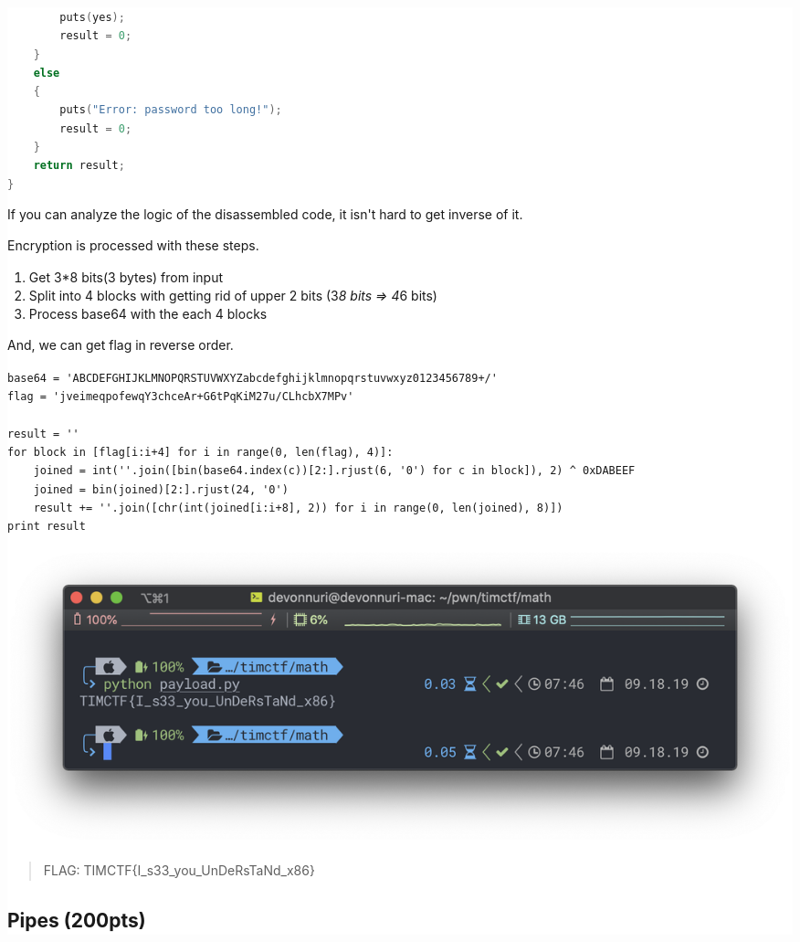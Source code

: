 ```c
        puts(yes);
        result = 0;
    }
    else
    {
        puts("Error: password too long!");
        result = 0;
    }
    return result;
}
```

If you can analyze the logic of the disassembled code, it isn't hard to get inverse of it.

Encryption is processed with these steps.

1. Get 3*8 bits(3 bytes) from input
2. Split into 4 blocks with getting rid of upper 2 bits (3*8 bits ⇒ 4*6 bits)
3. Process base64 with the each 4 blocks

And, we can get flag in reverse order.

    base64 = 'ABCDEFGHIJKLMNOPQRSTUVWXYZabcdefghijklmnopqrstuvwxyz0123456789+/'
    flag = 'jveimeqpofewqY3chceAr+G6tPqKiM27u/CLhcbX7MPv'
    
    result = ''
    for block in [flag[i:i+4] for i in range(0, len(flag), 4)]:
        joined = int(''.join([bin(base64.index(c))[2:].rjust(6, '0') for c in block]), 2) ^ 0xDABEEF
        joined = bin(joined)[2:].rjust(24, '0')
        result += ''.join([chr(int(joined[i:i+8], 2)) for i in range(0, len(joined), 8)])
    print result

![](Untitled-5a24d503-beeb-4451-9d1b-1eb486af9709.png)

> FLAG: TIMCTF{I\_s33\_you\_UnDeRsTaNd\_x86}

## Pipes (200pts)

